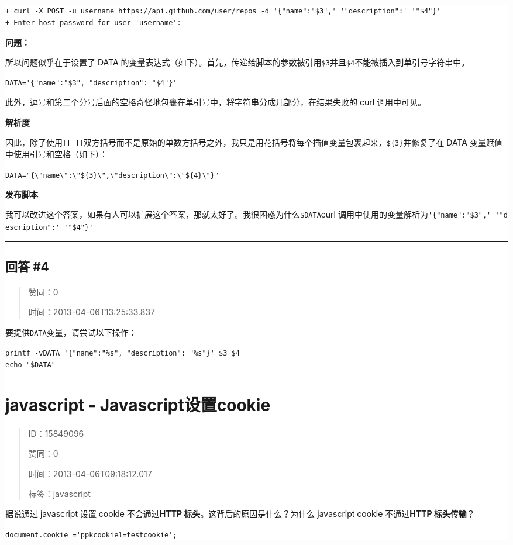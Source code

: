 ```
+ curl -X POST -u username https://api.github.com/user/repos -d '{"name":"$3",' '"description":' '"$4"}'
+ Enter host password for user 'username': 
```

**问题：**

所以问题似乎在于设置了 DATA 的变量表达式（如下）。首先，传递给脚本的参数被引用`$3`并且`$4`不能被插入到单引号字符串中。

```
DATA='{"name":"$3", "description": "$4"}' 
```

此外，逗号和第二个分号后面的空格奇怪地包裹在单引号中，将字符串分成几部分，在结果失败的 curl 调用中可见。

**解析度**

因此，除了使用`[[ ]]`双方括号而不是原始的单数方括号之外，我只是用花括号将每个插值变量包裹起来，`${3}`并修复了在 DATA 变量赋值中使用引号和空格（如下）：

```
DATA="{\"name\":\"${3}\",\"description\":\"${4}\"}" 
```

**发布脚本**

我可以改进这个答案，如果有人可以扩展这个答案，那就太好了。我很困惑为什么`$DATA`curl 调用中使用的变量解析为`'{"name":"$3",' '"description":' '"$4"}'`

* * *

## 回答 #4

> 赞同：0
> 
> 时间：2013-04-06T13:25:33.837

要提供`DATA`变量，请尝试以下操作：

```
printf -vDATA '{"name":"%s", "description": "%s"}' $3 $4
echo "$DATA" 
```

# javascript - Javascript设置cookie

> ID：15849096
> 
> 赞同：0
> 
> 时间：2013-04-06T09:18:12.017
> 
> 标签：javascript

据说通过 javascript 设置 cookie 不会通过**HTTP 标头**。这背后的原因是什么？为什么 javascript cookie 不通过**HTTP 标头传输**？

```
document.cookie ='ppkcookie1=testcookie'; 
```
